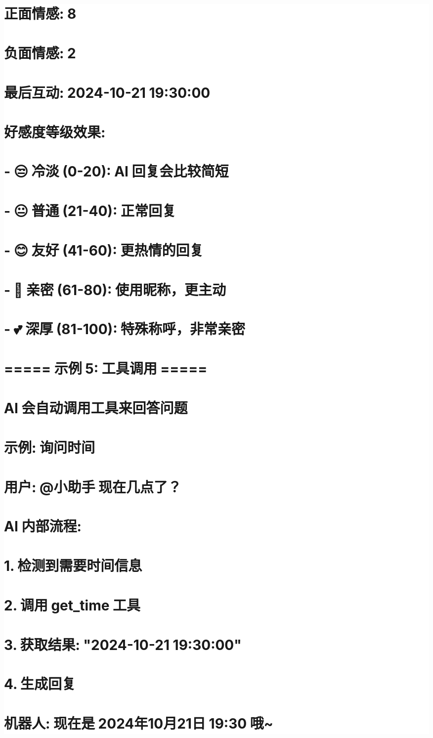 # 正面情感: 8
# 负面情感: 2
# 最后互动: 2024-10-21 19:30:00

# 好感度等级效果:
# - 😒 冷淡 (0-20): AI 回复会比较简短
# - 😐 普通 (21-40): 正常回复
# - 😊 友好 (41-60): 更热情的回复
# - 💖 亲密 (61-80): 使用昵称，更主动
# - 💕 深厚 (81-100): 特殊称呼，非常亲密


# ===== 示例 5: 工具调用 =====

# AI 会自动调用工具来回答问题

# 示例: 询问时间
# 用户: @小助手 现在几点了？
# AI 内部流程:
# 1. 检测到需要时间信息
# 2. 调用 get_time 工具
# 3. 获取结果: "2024-10-21 19:30:00"
# 4. 生成回复
# 机器人: 现在是 2024年10月21日 19:30 哦~
